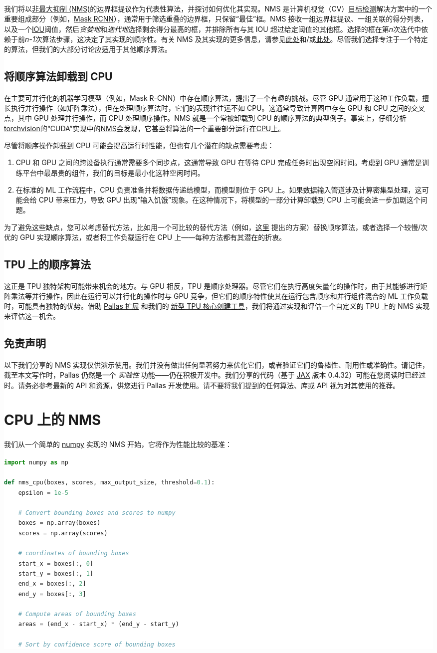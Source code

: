 我们将以[非最大抑制 (NMS)](https://learnopencv.com/non-maximum-suppression-theory-and-implementation-in-pytorch/)的边界框提议作为代表性算法，并探讨如何优化其实现。NMS 是计算机视觉（CV）[目标检测](https://en.wikipedia.org/wiki/Object_detection)解决方案中的一个重要组成部分（例如，[Mask RCNN](https://arxiv.org/abs/1703.06870)），通常用于筛选重叠的边界框，只保留“最佳”框。NMS 接收一组边界框提议、一组关联的得分列表，以及一个[IOU](https://en.wikipedia.org/wiki/IOU)阈值，然后*贪婪地*和*迭代地*选择剩余得分最高的框，并排除所有与其 IOU 超过给定阈值的其他框。选择的框在第*n*次迭代中依赖于前*n-1*次算法步骤，这决定了其实现的顺序性。有关 NMS 及其实现的更多信息，请参见[此处](https://learnopencv.com/non-maximum-suppression-theory-and-implementation-in-pytorch/)和/或[此处](https://medium.com/analytics-vidhya/non-max-suppression-nms-6623e6572536)。尽管我们选择专注于一个特定的算法，但我们的大部分讨论应适用于其他顺序算法。

## 将顺序算法卸载到 CPU

在主要可并行化的机器学习模型（例如，Mask R-CNN）中存在顺序算法，提出了一个有趣的挑战。尽管 GPU 通常用于这种工作负载，擅长执行并行操作（如矩阵乘法），但在处理顺序算法时，它们的表现往往远不如 CPU。这通常导致计算图中存在 GPU 和 CPU 之间的交叉点，其中 GPU 处理并行操作，而 CPU 处理顺序操作。NMS 就是一个常被卸载到 CPU 的顺序算法的典型例子。事实上，仔细分析[torchvision](https://pytorch.org/vision/stable/index.html)的“CUDA”实现中的[NMS](https://github.com/pytorch/vision/blob/v0.19.1/torchvision/csrc/ops/cuda/nms_kernel.cu)会发现，它甚至将算法的一个重要部分运行在[CPU](https://github.com/pytorch/vision/blob/v0.19.1/torchvision/csrc/ops/cuda/nms_kernel.cu#L136C33-L136C41)上。

尽管将顺序操作卸载到 CPU 可能会提高运行时性能，但也有几个潜在的缺点需要考虑：

1.  CPU 和 GPU 之间的跨设备执行通常需要多个同步点，这通常导致 GPU 在等待 CPU 完成任务时出现空闲时间。考虑到 GPU 通常是训练平台中最昂贵的组件，我们的目标是最小化这种空闲时间。

1.  在标准的 ML 工作流程中，CPU 负责准备并将数据传递给模型，而模型则位于 GPU 上。如果数据输入管道涉及计算密集型处理，这可能会给 CPU 带来压力，导致 GPU 出现“输入饥饿”现象。在这种情况下，将模型的一部分计算卸载到 CPU 上可能会进一步加剧这个问题。

为了避免这些缺点，您可以考虑替代方法，比如用一个可比较的替代方法（例如，[这里](https://hertasecurity.com/wp-content/uploads/work-efficient-parallel-non-maximum-suppression.pdf) 提出的方案）替换顺序算法，或者选择一个较慢/次优的 GPU 实现顺序算法，或者将工作负载运行在 CPU 上——每种方法都有其潜在的折衷。

## TPU 上的顺序算法

这正是 TPU 独特架构可能带来机会的地方。与 GPU 相反，TPU 是顺序处理器。尽管它们在执行高度矢量化的操作时，由于其能够进行矩阵乘法等并行操作，因此在运行可以并行化的操作时与 GPU 竞争，但它们的顺序特性使其在运行包含顺序和并行组件混合的 ML 工作负载时，可能具有独特的优势。借助 [Pallas 扩展](https://jax.readthedocs.io/en/latest/pallas/index.html) 和我们的 [新型 TPU 核心创建工具](https://chaimrand.medium.com/the-rise-of-pallas-unlocking-tpu-potential-with-custom-kernels-67be10ab846a)，我们将通过实现和评估一个自定义的 TPU 上的 NMS 实现来评估这一机会。

## 免责声明

以下我们分享的 NMS 实现仅供演示使用。我们并没有做出任何显著努力来优化它们，或者验证它们的鲁棒性、耐用性或准确性。请记住，截至本文写作时，Pallas 仍然是一个 *实验性* 功能——仍在积极开发中。我们分享的代码（基于 [JAX](https://pypi.org/project/jax/) 版本 0.4.32）可能在您阅读时已经过时。请务必参考最新的 API 和资源，供您进行 Pallas 开发使用。请不要将我们提到的任何算法、库或 API 视为对其使用的推荐。

# CPU 上的 NMS

我们从一个简单的 [numpy](https://numpy.org/) 实现的 NMS 开始，它将作为性能比较的基准：

```py
import numpy as np

def nms_cpu(boxes, scores, max_output_size, threshold=0.1):
    epsilon = 1e-5

    # Convert bounding boxes and scores to numpy
    boxes = np.array(boxes)
    scores = np.array(scores)

    # coordinates of bounding boxes
    start_x = boxes[:, 0]
    start_y = boxes[:, 1]
    end_x = boxes[:, 2]
    end_y = boxes[:, 3]

    # Compute areas of bounding boxes
    areas = (end_x - start_x) * (end_y - start_y)

    # Sort by confidence score of bounding boxes
```